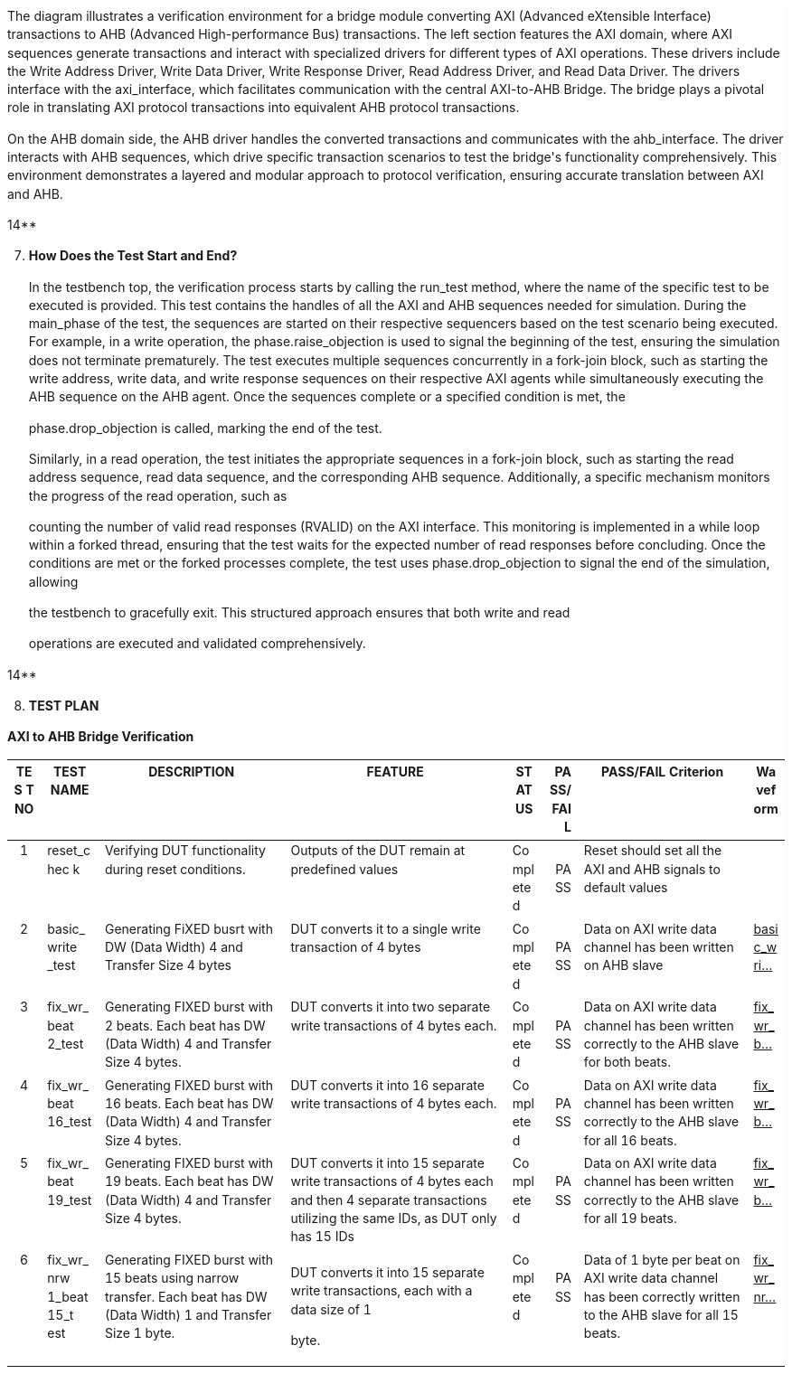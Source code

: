 The  diagram  illustrates  a  verification  environment  for  a  bridge  module  converting  AXI (Advanced  eXtensible  Interface)  transactions  to  AHB  (Advanced  High-performance  Bus) transactions.  The  left  section  features  the  AXI  domain,  where  AXI  sequences  generate transactions and interact with specialized drivers for different types of AXI operations. These drivers  include  the  Write  Address  Driver,  Write  Data  Driver,  Write Response Driver, Read Address Driver, and Read Data Driver. The drivers interface with the axi\_interface, which facilitates communication with the central AXI-to-AHB Bridge. The bridge plays a pivotal role in translating AXI protocol transactions into equivalent AHB protocol transactions. 

On the AHB domain side, the AHB driver handles the converted transactions and communicates with  the ahb\_interface. The driver interacts with AHB sequences, which drive specific transaction  scenarios  to  test  the  bridge's  functionality  comprehensively.  This  environment demonstrates  a  layered  and  modular  approach  to  protocol  verification,  ensuring  accurate translation between AXI and AHB. 

14** 

7. **How<a name="_page13_x0.00_y61.65"></a> Does the Test Start and End?** 

   In the testbench top, the verification process starts by calling the run\_test method, where the name of the specific test to be executed is provided. This test contains the handles of all the AXI and AHB sequences needed for simulation. During the main\_phase of the test, the sequences are started on their respective sequencers based on the test scenario being executed. For example, in a write operation, the phase.raise\_objection is used to signal the beginning of the test, ensuring the simulation does not terminate prematurely. The test executes multiple sequences concurrently in a fork-join block, such as starting the write address, write data, and write response sequences on their respective AXI agents while simultaneously executing the AHB sequence on the  AHB  agent.  Once  the  sequences  complete  or  a  specified  condition  is  met,  the 

   phase.drop\_objection is called, marking the end of the test. 

   Similarly, in a read operation, the test initiates the appropriate sequences in a fork-join block, such  as starting the read address sequence, read data sequence, and the corresponding AHB sequence. Additionally, a specific mechanism monitors the progress of the read operation, such as 

   counting the number of valid read responses (RVALID) on the AXI interface. This monitoring is implemented in a while loop within a forked thread, ensuring that the test waits for the expected number of read responses before concluding. Once the conditions are met or the forked processes complete, the test uses phase.drop\_objection to signal the end of the simulation, allowing 

   the  testbench  to  gracefully  exit.  This  structured  approach  ensures  that  both  write  and read 

   operations are executed and validated comprehensively. 

14** 


8. **TEST<a name="_page14_x0.00_y61.65"></a> PLAN**

**AXI to AHB Bridge Verification** 



|**TES T NO** |**TEST NAME** |**DESCRIPTION** |**FEATURE** |**STATUS** |**PASS/ FAIL** |**PASS/FAIL Criterion** |**Waveform** |
| :-: | - | - | - | - | -: | - | - |
|1 |reset\_chec k|Verifying DUT functionality during reset conditions. |Outputs of the DUT remain at predefined values |Completed|`  `PASS |Reset should set all the AXI and AHB signals to default values ||
|2 |basic\_write \_test|Generating FiXED busrt with DW (Data Width) 4 and Transfer Size 4 bytes |DUT converts it to a single write transaction of 4 bytes |Completed|`  `PASS |Data on AXI write data channel has been written on AHB slave |[basic_wri…](https://drive.google.com/file/d/1x38KznDhfs_anLE0lTO70iCaATKEL4Ov/view?usp=drive_link)|
|3 |fix\_wr\_beat 2\_test|Generating FIXED burst with 2 beats. Each beat has DW (Data Width) 4 and Transfer Size 4 bytes. |DUT converts it into two separate write transactions of 4 bytes each. |Completed|`  `PASS |Data on AXI write data channel has been written correctly to the AHB slave for both beats. |[fix_wr_b…](https://drive.google.com/file/d/1jgJft3O4UHPZA87wCmLA3G5T4EevIOow/view?usp=drive_link)|
|4 |fix\_wr\_beat 16\_test|Generating FIXED burst with 16 beats. Each beat has DW (Data Width) 4 and Transfer Size 4 bytes. |DUT converts it into 16 separate write transactions of 4 bytes each. |Completed|`  `PASS |Data on AXI write data channel has been written correctly to the AHB slave for all 16 beats. |[fix_wr_b…](https://drive.google.com/file/d/1jgJft3O4UHPZA87wCmLA3G5T4EevIOow/view?usp=drive_link)|
|5 |fix\_wr\_beat 19\_test|Generating FIXED burst with 19 beats. Each beat has DW (Data Width) 4 and Transfer Size 4 bytes. |DUT converts it into 15 separate write transactions of 4 bytes each and then 4 separate transactions utilizing the same IDs, as DUT only has 15 IDs |Completed|`  `PASS |Data on AXI write data channel has been written correctly to the AHB slave for all 19 beats. |[fix_wr_b…](https://drive.google.com/open?id=13x-TnRaEaYBGm3iCYZWMeJLs7s-z_mmX&usp=drive_copy)|
|6 |fix\_wr\_nrw 1\_beat15\_t est|Generating FIXED burst with 15 beats using narrow transfer. Each beat has DW (Data Width) 1 and Transfer Size 1 byte. |<p>DUT converts it into 15 separate write transactions, each with a data size of 1 </p><p>byte. </p>|Completed|`  `PASS |Data of 1 byte per beat on AXI write data channel has been correctly written to the AHB slave for all 15 beats. |[fix_wr_nr…](https://drive.google.com/open?id=18cmqQImWCxO9Y-LEs3DReYhK0Uh6WFne&usp=drive_copy)|